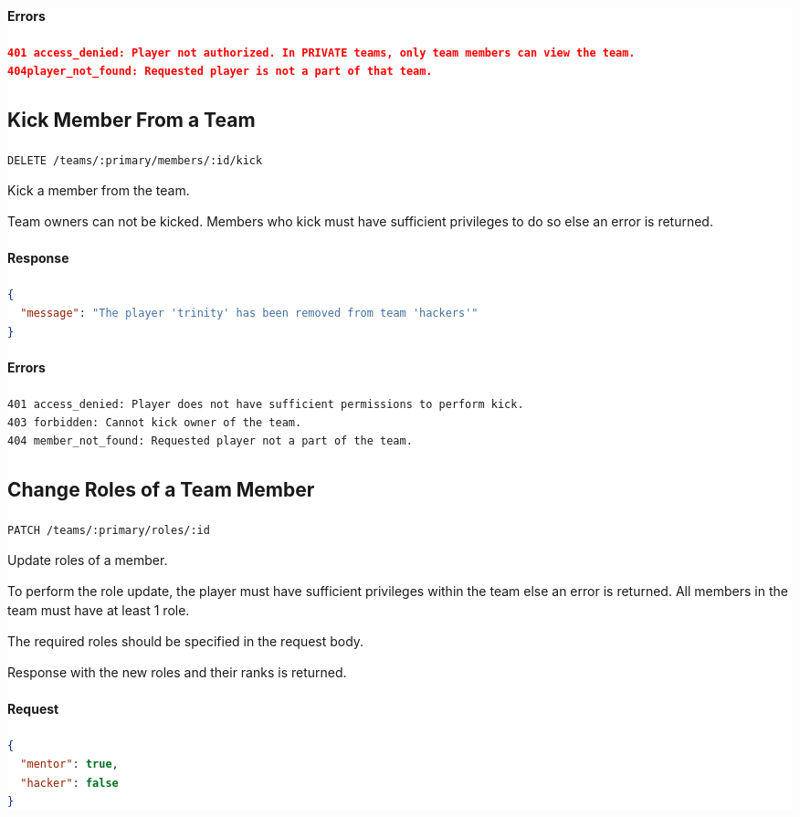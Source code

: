 #### Errors

```json
401 access_denied: Player not authorized. In PRIVATE teams, only team members can view the team.
404player_not_found: Requested player is not a part of that team.
```


## Kick Member From a Team

```
DELETE /teams/:primary/members/:id/kick
```

Kick a member from the team.

Team owners can not be kicked. Members who kick must have sufficient privileges to do so else an error is returned.

#### Response

```json
{
  "message": "The player 'trinity' has been removed from team 'hackers'"
}
```

#### Errors

```
401 access_denied: Player does not have sufficient permissions to perform kick.
403 forbidden: Cannot kick owner of the team.
404 member_not_found: Requested player not a part of the team.
```


## Change Roles of a Team Member

```
PATCH /teams/:primary/roles/:id
```

Update roles of a member.

To perform the role update, the player must have sufficient privileges within the team else an error is returned. All members in the team must have at least 1 role.

The required roles should be specified in the request body.

Response with the new roles and their ranks is returned.

#### Request

```json
{
  "mentor": true,
  "hacker": false
}
```
